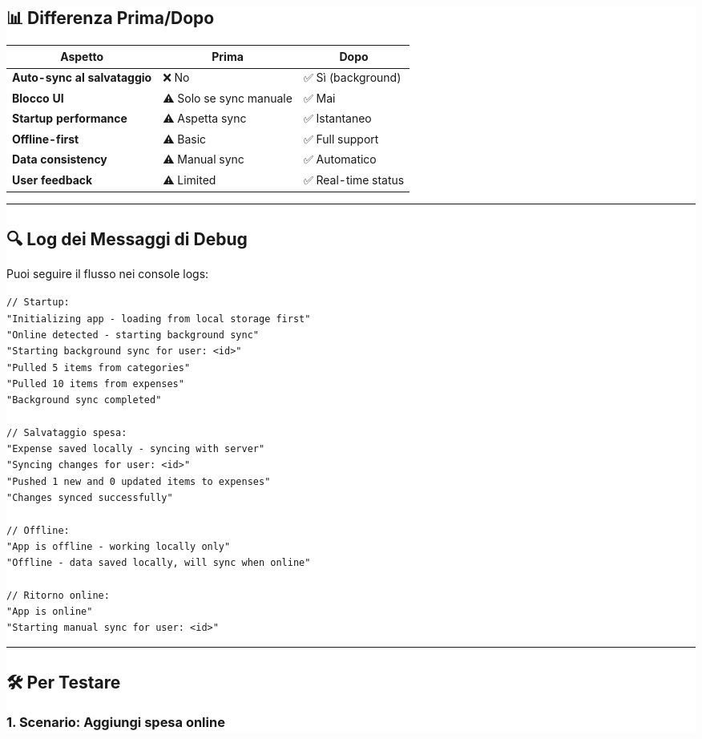 ## 📊 Differenza Prima/Dopo

| Aspetto                      | Prima                   | Dopo                |
| ---------------------------- | ----------------------- | ------------------- |
| **Auto-sync al salvataggio** | ❌ No                   | ✅ Sì (background)  |
| **Blocco UI**                | ⚠️ Solo se sync manuale | ✅ Mai              |
| **Startup performance**      | ⚠️ Aspetta sync         | ✅ Istantaneo       |
| **Offline-first**            | ⚠️ Basic                | ✅ Full support     |
| **Data consistency**         | ⚠️ Manual sync          | ✅ Automatico       |
| **User feedback**            | ⚠️ Limited              | ✅ Real-time status |

---

## 🔍 Log dei Messaggi di Debug

Puoi seguire il flusso nei console logs:

```
// Startup:
"Initializing app - loading from local storage first"
"Online detected - starting background sync"
"Starting background sync for user: <id>"
"Pulled 5 items from categories"
"Pulled 10 items from expenses"
"Background sync completed"

// Salvataggio spesa:
"Expense saved locally - syncing with server"
"Syncing changes for user: <id>"
"Pushed 1 new and 0 updated items to expenses"
"Changes synced successfully"

// Offline:
"App is offline - working locally only"
"Offline - data saved locally, will sync when online"

// Ritorno online:
"App is online"
"Starting manual sync for user: <id>"
```

---

## 🛠️ Per Testare

### 1. **Scenario: Aggiungi spesa online**
